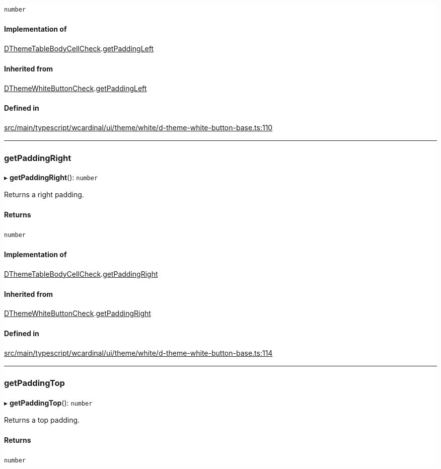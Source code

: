 `number`

#### Implementation of

[DThemeTableBodyCellCheck](../interfaces/DThemeTableBodyCellCheck.md).[getPaddingLeft](../interfaces/DThemeTableBodyCellCheck.md#getpaddingleft)

#### Inherited from

[DThemeWhiteButtonCheck](DThemeWhiteButtonCheck.md).[getPaddingLeft](DThemeWhiteButtonCheck.md#getpaddingleft)

#### Defined in

[src/main/typescript/wcardinal/ui/theme/white/d-theme-white-button-base.ts:110](https://github.com/winter-cardinal/winter-cardinal-ui/blob/v0.154.0/src/main/typescript/wcardinal/ui/theme/white/d-theme-white-button-base.ts#L110)

___

### getPaddingRight

▸ **getPaddingRight**(): `number`

Returns a right padding.

#### Returns

`number`

#### Implementation of

[DThemeTableBodyCellCheck](../interfaces/DThemeTableBodyCellCheck.md).[getPaddingRight](../interfaces/DThemeTableBodyCellCheck.md#getpaddingright)

#### Inherited from

[DThemeWhiteButtonCheck](DThemeWhiteButtonCheck.md).[getPaddingRight](DThemeWhiteButtonCheck.md#getpaddingright)

#### Defined in

[src/main/typescript/wcardinal/ui/theme/white/d-theme-white-button-base.ts:114](https://github.com/winter-cardinal/winter-cardinal-ui/blob/v0.154.0/src/main/typescript/wcardinal/ui/theme/white/d-theme-white-button-base.ts#L114)

___

### getPaddingTop

▸ **getPaddingTop**(): `number`

Returns a top padding.

#### Returns

`number`
